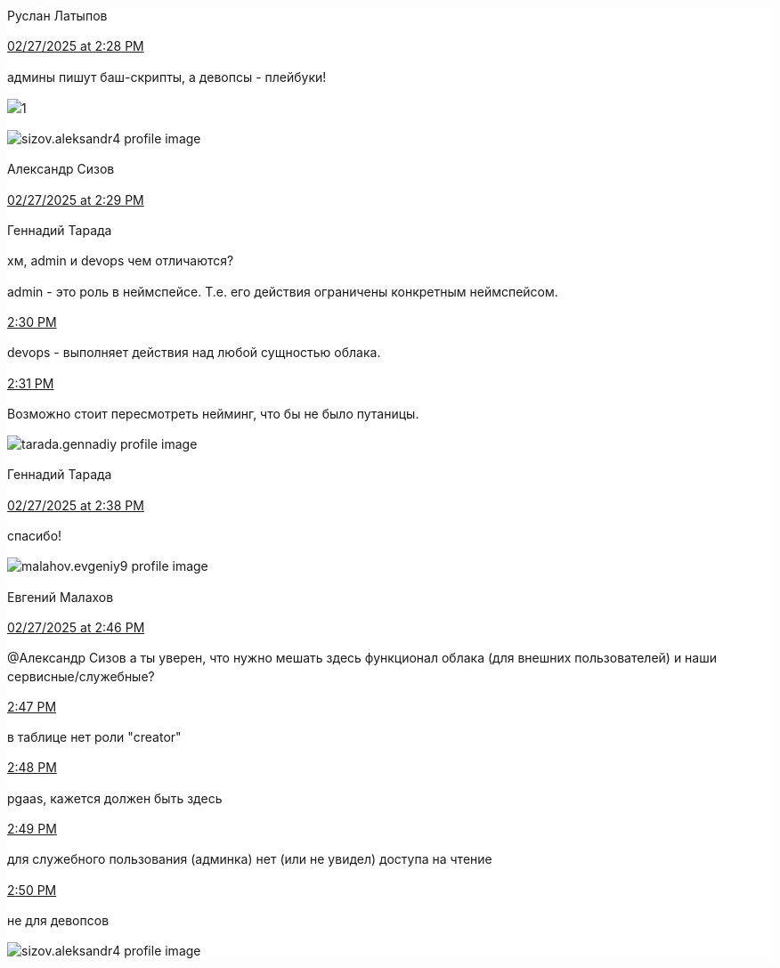 Руслан Латыпов

[02/27/2025 at 2:28 PM](https://band.wb.ru/wbcloud/pl/hdby7oaietb33pnm7sf86awxpw)

админы пишут баш-скрипты, а девопсы - плейбуки!

![](https://band.wb.ru/static/emoji/1f601.png)1

![sizov.aleksandr4 profile image](https://band.wb.ru/api/v4/users/6ppofrj1kj8wtm4nonuqpwp8fc/image?_=1738928085805)

Александр Сизов

[02/27/2025 at 2:29 PM](https://band.wb.ru/wbcloud/pl/cpkkofhp8id8bk3imfutzkk14h)

Геннадий Тарада

хм, admin и devops чем отличаются?

admin - это роль в неймспейсе. Т.е. его действия ограничены конкретным неймспейсом.

[2:30 PM](https://band.wb.ru/wbcloud/pl/iizpfo7jcifj8e1n8xhsa3qs4r)

devops - выполняет действия над любой сущностью облака.

[2:31 PM](https://band.wb.ru/wbcloud/pl/eg5epxsdejfz3rccfi13stuwrr)

Возможно стоит пересмотреть нейминг, что бы не было путаницы.

![tarada.gennadiy profile image](https://band.wb.ru/api/v4/users/g94n6bzpei885f1cnq39u7eyuh/image?_=1721895799980)

Геннадий Тарада

[02/27/2025 at 2:38 PM](https://band.wb.ru/wbcloud/pl/78okst9wmjfoumitg6nemokw6e)

спасибо!

![malahov.evgeniy9 profile image](https://band.wb.ru/api/v4/users/93qrfmbhabnm3e5ip1ifronfmw/image?_=1725015069761)

Евгений Малахов

[02/27/2025 at 2:46 PM](https://band.wb.ru/wbcloud/pl/tejewpti7jybjjn5i77bw3znme)

@Александр Сизов а ты уверен, что нужно мешать здесь функционал облака (для внешних пользователей) и наши сервисные/служебные?

[2:47 PM](https://band.wb.ru/wbcloud/pl/d7nn7cpok78qxyssuzmw3hobtw)

в таблице нет роли "creator"

[2:48 PM](https://band.wb.ru/wbcloud/pl/x11smpkj87b3t81owyxk9ch14a)

pgaas, кажется должен быть здесь

[2:49 PM](https://band.wb.ru/wbcloud/pl/txbb5r1xjpfydji1u687e55b7y)

для служебного пользования (админка) нет (или не увидел) доступа на чтение

[2:50 PM](https://band.wb.ru/wbcloud/pl/siqda3d8cpdtzxqz11mcjocopw)

не для девопсов

![sizov.aleksandr4 profile image](https://band.wb.ru/api/v4/users/6ppofrj1kj8wtm4nonuqpwp8fc/image?_=1738928085805)
